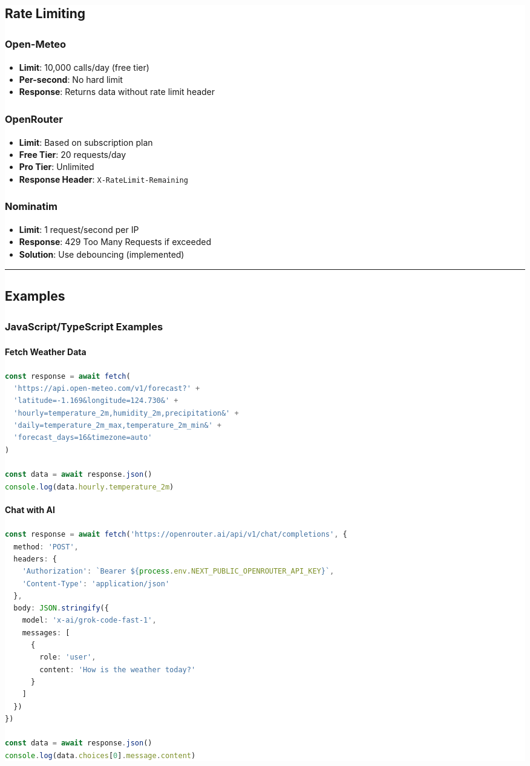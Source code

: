 
## Rate Limiting

### Open-Meteo
- **Limit**: 10,000 calls/day (free tier)
- **Per-second**: No hard limit
- **Response**: Returns data without rate limit header

### OpenRouter
- **Limit**: Based on subscription plan
- **Free Tier**: 20 requests/day
- **Pro Tier**: Unlimited
- **Response Header**: `X-RateLimit-Remaining`

### Nominatim
- **Limit**: 1 request/second per IP
- **Response**: 429 Too Many Requests if exceeded
- **Solution**: Use debouncing (implemented)

---

## Examples

### JavaScript/TypeScript Examples

#### Fetch Weather Data

```typescript
const response = await fetch(
  'https://api.open-meteo.com/v1/forecast?' +
  'latitude=-1.169&longitude=124.730&' +
  'hourly=temperature_2m,humidity_2m,precipitation&' +
  'daily=temperature_2m_max,temperature_2m_min&' +
  'forecast_days=16&timezone=auto'
)

const data = await response.json()
console.log(data.hourly.temperature_2m)
```

#### Chat with AI

```typescript
const response = await fetch('https://openrouter.ai/api/v1/chat/completions', {
  method: 'POST',
  headers: {
    'Authorization': `Bearer ${process.env.NEXT_PUBLIC_OPENROUTER_API_KEY}`,
    'Content-Type': 'application/json'
  },
  body: JSON.stringify({
    model: 'x-ai/grok-code-fast-1',
    messages: [
      {
        role: 'user',
        content: 'How is the weather today?'
      }
    ]
  })
})

const data = await response.json()
console.log(data.choices[0].message.content)
```
